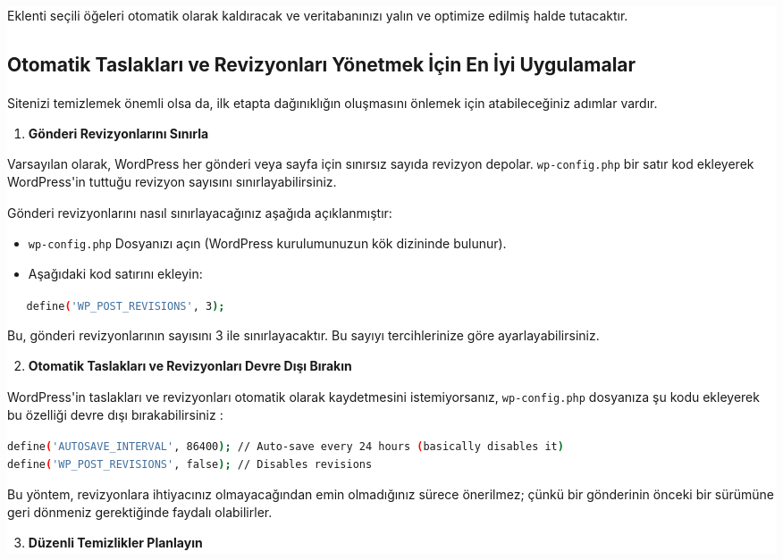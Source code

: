

Eklenti seçili öğeleri otomatik olarak kaldıracak ve veritabanınızı yalın ve optimize edilmiş halde tutacaktır.



## Otomatik Taslakları ve Revizyonları Yönetmek İçin En İyi Uygulamalar



Sitenizi temizlemek önemli olsa da, ilk etapta dağınıklığın oluşmasını önlemek için atabileceğiniz adımlar vardır.



1. **Gönderi Revizyonlarını Sınırla**



Varsayılan olarak, WordPress her gönderi veya sayfa için sınırsız sayıda revizyon depolar.  `wp-config.php` bir satır kod ekleyerek WordPress'in tuttuğu revizyon sayısını sınırlayabilirsiniz.



Gönderi revizyonlarını nasıl sınırlayacağınız aşağıda açıklanmıştır:


* `wp-config.php` Dosyanızı açın (WordPress kurulumunuzun kök dizininde bulunur).

* Aşağıdaki kod satırını ekleyin:



```bash
   define('WP_POST_REVISIONS', 3);
```



Bu, gönderi revizyonlarının sayısını 3 ile sınırlayacaktır. Bu sayıyı tercihlerinize göre ayarlayabilirsiniz.



2. **Otomatik Taslakları ve Revizyonları Devre Dışı Bırakın**



WordPress'in taslakları ve revizyonları otomatik olarak kaydetmesini istemiyorsanız, `wp-config.php` dosyanıza şu kodu ekleyerek bu özelliği devre dışı bırakabilirsiniz :


```bash
define('AUTOSAVE_INTERVAL', 86400); // Auto-save every 24 hours (basically disables it)
define('WP_POST_REVISIONS', false); // Disables revisions
```



Bu yöntem, revizyonlara ihtiyacınız olmayacağından emin olmadığınız sürece önerilmez; çünkü bir gönderinin önceki bir sürümüne geri dönmeniz gerektiğinde faydalı olabilirler.



3. **Düzenli Temizlikler Planlayın**


